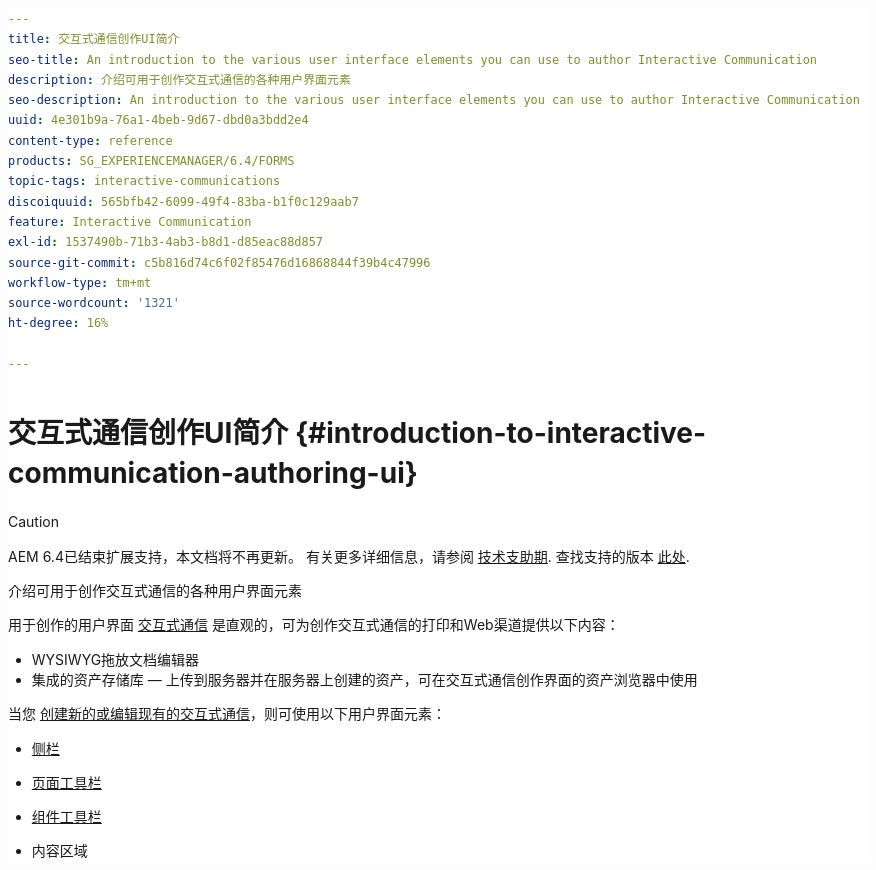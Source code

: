 ```yaml
---
title: 交互式通信创作UI简介
seo-title: An introduction to the various user interface elements you can use to author Interactive Communication
description: 介绍可用于创作交互式通信的各种用户界面元素
seo-description: An introduction to the various user interface elements you can use to author Interactive Communication
uuid: 4e301b9a-76a1-4beb-9d67-dbd0a3bdd2e4
content-type: reference
products: SG_EXPERIENCEMANAGER/6.4/FORMS
topic-tags: interactive-communications
discoiquuid: 565bfb42-6099-49f4-83ba-b1f0c129aab7
feature: Interactive Communication
exl-id: 1537490b-71b3-4ab3-b8d1-d85eac88d857
source-git-commit: c5b816d74c6f02f85476d16868844f39b4c47996
workflow-type: tm+mt
source-wordcount: '1321'
ht-degree: 16%

---
```


# 交互式通信创作UI简介 {#introduction-to-interactive-communication-authoring-ui}

>[!CAUTION]
>
>AEM 6.4已结束扩展支持，本文档将不再更新。 有关更多详细信息，请参阅 [技术支助期](https://helpx.adobe.com/cn/support/programs/eol-matrix.html). 查找支持的版本 [此处](https://experienceleague.adobe.com/docs/).

介绍可用于创作交互式通信的各种用户界面元素

用于创作的用户界面 [交互式通信](/help/forms/using/interactive-communications-overview.md) 是直观的，可为创作交互式通信的打印和Web渠道提供以下内容：

* WYSIWYG拖放文档编辑器
* 集成的资产存储库 — 上传到服务器并在服务器上创建的资产，可在交互式通信创作界面的资产浏览器中使用

当您 [创建新的或编辑现有的交互式通信](/help/forms/using/create-interactive-communication.md)，则可使用以下用户界面元素：

* [侧栏](#sidebar)
* [页面工具栏](#page-toolbar)

* [组件工具栏](#component-toolbar)
* 内容区域
